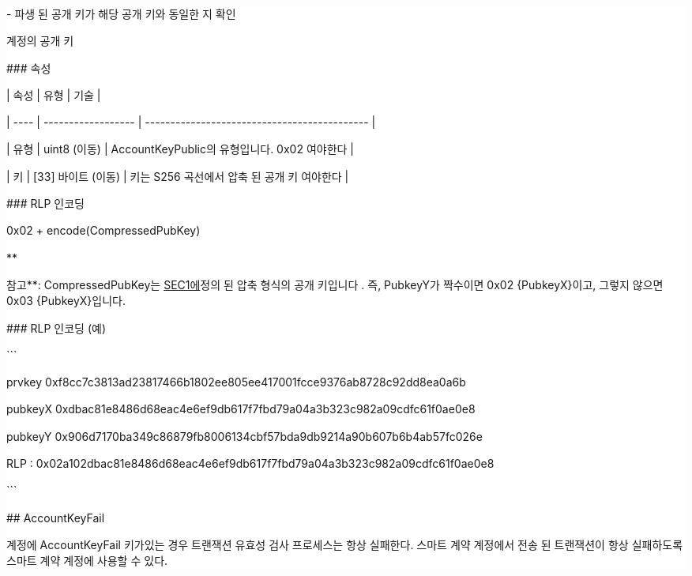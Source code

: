\- 파생 된 공개 키가 해당 공개 키와 동일한 지 확인



  계정의 공개 키



\### 속성



| 속성 | 유형               | 기술                                         |

| ---- | ------------------ | -------------------------------------------- |

| 유형 | uint8 (이동)       | AccountKeyPublic의 유형입니다. 0x02 여야한다 |

| 키   | [33] 바이트 (이동) | 키는 S256 곡선에서 압축 된 공개 키 여야한다  |



\### RLP 인코딩



0x02 + encode(CompressedPubKey)



**



참고**: CompressedPubKey는 [SEC1에](https://www.secg.org/SEC1-Ver-1.0.pdf)정의 된 압축 형식의 공개 키입니다 . 즉, PubkeyY가 짝수이면 0x02 {PubkeyX}이고, 그렇지 않으면 0x03 {PubkeyX}입니다.



\### RLP 인코딩 (예)







\```

prvkey 0xf8cc7c3813ad23817466b1802ee805ee417001fcce9376ab8728c92dd8ea0a6b

pubkeyX 0xdbac81e8486d68eac4e6ef9db617f7fbd79a04a3b323c982a09cdfc61f0ae0e8

pubkeyY 0x906d7170ba349c86879fb8006134cbf57bda9db9214a90b607b6b4ab57fc026e





RLP : 0x02a102dbac81e8486d68eac4e6ef9db617f7fbd79a04a3b323c982a09cdfc61f0ae0e8 

\```



\## AccountKeyFail



계정에 AccountKeyFail 키가있는 경우 트랜잭션 유효성 검사 프로세스는 항상 실패한다. 스마트 계약 계정에서 전송 된 트랜잭션이 항상 실패하도록 스마트 계약 계정에 사용할 수 있다.
